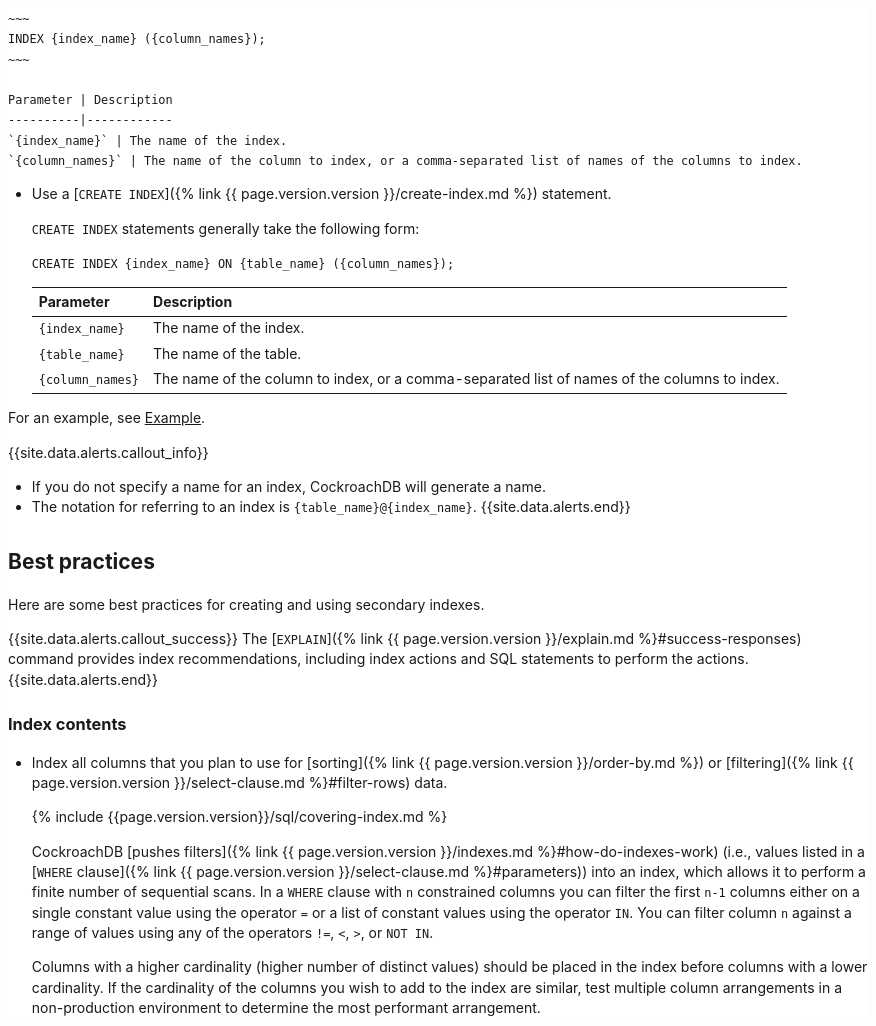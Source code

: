    ~~~
    INDEX {index_name} ({column_names});
    ~~~

    Parameter | Description
    ----------|------------
    `{index_name}` | The name of the index.
    `{column_names}` | The name of the column to index, or a comma-separated list of names of the columns to index.

- Use a [`CREATE INDEX`]({% link {{ page.version.version }}/create-index.md %}) statement.

    `CREATE INDEX` statements generally take the following form:

    ~~~
    CREATE INDEX {index_name} ON {table_name} ({column_names});
    ~~~

    Parameter | Description
    ----------|------------
    `{index_name}` | The name of the index.
    `{table_name}` | The name of the table.
    `{column_names}` | The name of the column to index, or a comma-separated list of names of the columns to index.

For an example, see [Example](#example).

{{site.data.alerts.callout_info}}
- If you do not specify a name for an index, CockroachDB will generate a name.
- The notation for referring to an index is `{table_name}@{index_name}`.
{{site.data.alerts.end}}

## Best practices

Here are some best practices for creating and using secondary indexes.

{{site.data.alerts.callout_success}}
The [`EXPLAIN`]({% link {{ page.version.version }}/explain.md %}#success-responses) command provides index recommendations, including index actions and SQL statements to perform the actions.
{{site.data.alerts.end}}

### Index contents

- Index all columns that you plan to use for [sorting]({% link {{ page.version.version }}/order-by.md %}) or [filtering]({% link {{ page.version.version }}/select-clause.md %}#filter-rows) data.

    {% include {{page.version.version}}/sql/covering-index.md %}

    CockroachDB [pushes filters]({% link {{ page.version.version }}/indexes.md %}#how-do-indexes-work) (i.e., values listed in a [`WHERE` clause]({% link {{ page.version.version }}/select-clause.md %}#parameters)) into an index, which allows it to perform a finite number of sequential scans. In a `WHERE` clause with `n` constrained columns you can filter the first `n-1` columns either on a single constant value using the operator `=` or a list of constant values using the operator `IN`. You can filter column `n` against a range of values using any of the operators `!=`, `<`, `>`, or `NOT IN`.

    Columns with a higher cardinality (higher number of distinct values) should be placed in the index before columns with a lower cardinality. If the cardinality of the columns you wish to add to the index are similar, test multiple column arrangements in a non-production environment to determine the most performant arrangement.
